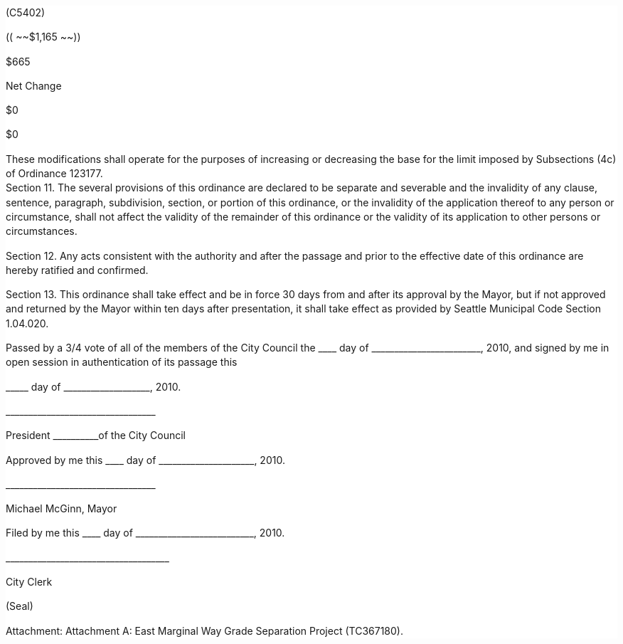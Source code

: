 (C5402)  
  
(( ~~$1,165 ~~))  
  
$665  
  
Net Change  
  
$0  
  
$0  
  
These modifications shall operate for the purposes of increasing or decreasing the base for the limit imposed by Subsections (4c) of Ordinance 123177.  
Section 11. The several provisions of this ordinance are declared to be separate and severable and the invalidity of any clause, sentence, paragraph, subdivision, section, or portion of this ordinance, or the invalidity of the application thereof to any person or circumstance, shall not affect the validity of the remainder of this ordinance or the validity of its application to other persons or circumstances.  
  
Section 12. Any acts consistent with the authority and after the passage and prior to the effective date of this ordinance are hereby ratified and confirmed.  
  
Section 13. This ordinance shall take effect and be in force 30 days from and after its approval by the Mayor, but if not approved and returned by the Mayor within ten days after presentation, it shall take effect as provided by Seattle Municipal Code Section 1.04.020.  
  
Passed by a 3/4 vote of all of the members of the City Council the \_\_\_\_ day of \_\_\_\_\_\_\_\_\_\_\_\_\_\_\_\_\_\_\_\_\_\_\_\_, 2010, and signed by me in open session in authentication of its passage this  
  
\_\_\_\_\_ day of \_\_\_\_\_\_\_\_\_\_\_\_\_\_\_\_\_\_\_, 2010.  
  
\_\_\_\_\_\_\_\_\_\_\_\_\_\_\_\_\_\_\_\_\_\_\_\_\_\_\_\_\_\_\_\_\_  
  
President \_\_\_\_\_\_\_\_\_\_of the City Council  
  
Approved by me this \_\_\_\_ day of \_\_\_\_\_\_\_\_\_\_\_\_\_\_\_\_\_\_\_\_\_, 2010.  
  
\_\_\_\_\_\_\_\_\_\_\_\_\_\_\_\_\_\_\_\_\_\_\_\_\_\_\_\_\_\_\_\_\_  
  
Michael McGinn, Mayor  
  
Filed by me this \_\_\_\_ day of \_\_\_\_\_\_\_\_\_\_\_\_\_\_\_\_\_\_\_\_\_\_\_\_\_\_, 2010.  
  
\_\_\_\_\_\_\_\_\_\_\_\_\_\_\_\_\_\_\_\_\_\_\_\_\_\_\_\_\_\_\_\_\_\_\_\_  
  
City Clerk  
  
(Seal)  
  
Attachment: Attachment A: East Marginal Way Grade Separation Project (TC367180).  
  
  
